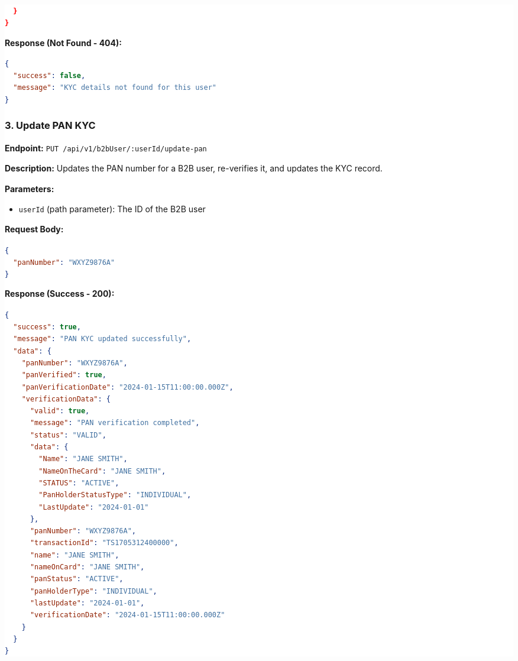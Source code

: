 ```json
  }
}
```

**Response (Not Found - 404):**
```json
{
  "success": false,
  "message": "KYC details not found for this user"
}
```

### 3. Update PAN KYC

**Endpoint:** `PUT /api/v1/b2bUser/:userId/update-pan`

**Description:** Updates the PAN number for a B2B user, re-verifies it, and updates the KYC record.

**Parameters:**
- `userId` (path parameter): The ID of the B2B user

**Request Body:**
```json
{
  "panNumber": "WXYZ9876A"
}
```

**Response (Success - 200):**
```json
{
  "success": true,
  "message": "PAN KYC updated successfully",
  "data": {
    "panNumber": "WXYZ9876A",
    "panVerified": true,
    "panVerificationDate": "2024-01-15T11:00:00.000Z",
    "verificationData": {
      "valid": true,
      "message": "PAN verification completed",
      "status": "VALID",
      "data": {
        "Name": "JANE SMITH",
        "NameOnTheCard": "JANE SMITH",
        "STATUS": "ACTIVE",
        "PanHolderStatusType": "INDIVIDUAL",
        "LastUpdate": "2024-01-01"
      },
      "panNumber": "WXYZ9876A",
      "transactionId": "TS1705312400000",
      "name": "JANE SMITH",
      "nameOnCard": "JANE SMITH",
      "panStatus": "ACTIVE",
      "panHolderType": "INDIVIDUAL",
      "lastUpdate": "2024-01-01",
      "verificationDate": "2024-01-15T11:00:00.000Z"
    }
  }
}
```
